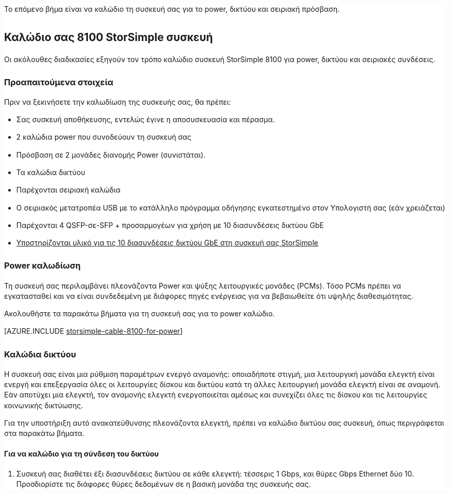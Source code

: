 Το επόμενο βήμα είναι να καλώδιο τη συσκευή σας για το power, δικτύου και σειριακή πρόσβαση.

## <a name="cable-your-storsimple-8100-device"></a>Καλώδιο σας 8100 StorSimple συσκευή

Οι ακόλουθες διαδικασίες εξηγούν τον τρόπο καλώδιο συσκευή StorSimple 8100 για power, δικτύου και σειριακές συνδέσεις.

### <a name="prerequisites"></a>Προαπαιτούμενα στοιχεία

Πριν να ξεκινήσετε την καλωδίωση της συσκευής σας, θα πρέπει:

- Σας συσκευή αποθήκευσης, εντελώς έγινε η αποσυσκευασία και πέρασμα.

- 2 καλώδια power που συνοδεύουν τη συσκευή σας

- Πρόσβαση σε 2 μονάδες διανομής Power (συνιστάται).

- Τα καλώδια δικτύου

- Παρέχονται σειριακή καλώδια

- Ο σειριακός μετατροπέα USB με το κατάλληλο πρόγραμμα οδήγησης εγκατεστημένο στον Υπολογιστή σας (εάν χρειάζεται)

- Παρέχονται 4 QSFP-σε-SFP + προσαρμογέων για χρήση με 10 διασυνδέσεις δικτύου GbE

- [Υποστηρίζονται υλικό για τις 10 διασυνδέσεις δικτύου GbE στη συσκευή σας StorSimple](storsimple-supported-hardware-for-10-gbe-network-interfaces.md)


### <a name="power-cabling"></a>Power καλωδίωση

Τη συσκευή σας περιλαμβάνει πλεονάζοντα Power και ψύξης λειτουργικές μονάδες (PCMs). Τόσο PCMs πρέπει να εγκατασταθεί και να είναι συνδεδεμένη με διάφορες πηγές ενέργειας για να βεβαιωθείτε ότι υψηλής διαθεσιμότητας.

Ακολουθήστε τα παρακάτω βήματα για τη συσκευή σας για το power καλώδιο.

[AZURE.INCLUDE [storsimple-cable-8100-for-power](../../includes/storsimple-cable-8100-for-power.md)]

### <a name="network-cabling"></a>Καλώδια δικτύου

Η συσκευή σας είναι μια ρύθμιση παραμέτρων ενεργό αναμονής: οποιαδήποτε στιγμή, μια λειτουργική μονάδα ελεγκτή είναι ενεργή και επεξεργασία όλες οι λειτουργίες δίσκου και δικτύου κατά τη άλλες λειτουργική μονάδα ελεγκτή είναι σε αναμονή. Εάν αποτύχει μια ελεγκτή, τον αναμονής ελεγκτή ενεργοποιείται αμέσως και συνεχίζει όλες τις δίσκου και τις λειτουργίες κοινωνικής δικτύωσης.

Για την υποστήριξη αυτό ανακατεύθυνσης πλεονάζοντα ελεγκτή, πρέπει να καλώδιο δικτύου σας συσκευή, όπως περιγράφεται στα παρακάτω βήματα.

#### <a name="to-cable-for-network-connection"></a>Για να καλώδιο για τη σύνδεση του δικτύου

1. Συσκευή σας διαθέτει έξι διασυνδέσεις δικτύου σε κάθε ελεγκτή: τέσσερις 1 Gbps, και θύρες Gbps Ethernet δύο 10. Προσδιορίστε τις διάφορες θύρες δεδομένων σε η βασική μονάδα της συσκευής σας.
